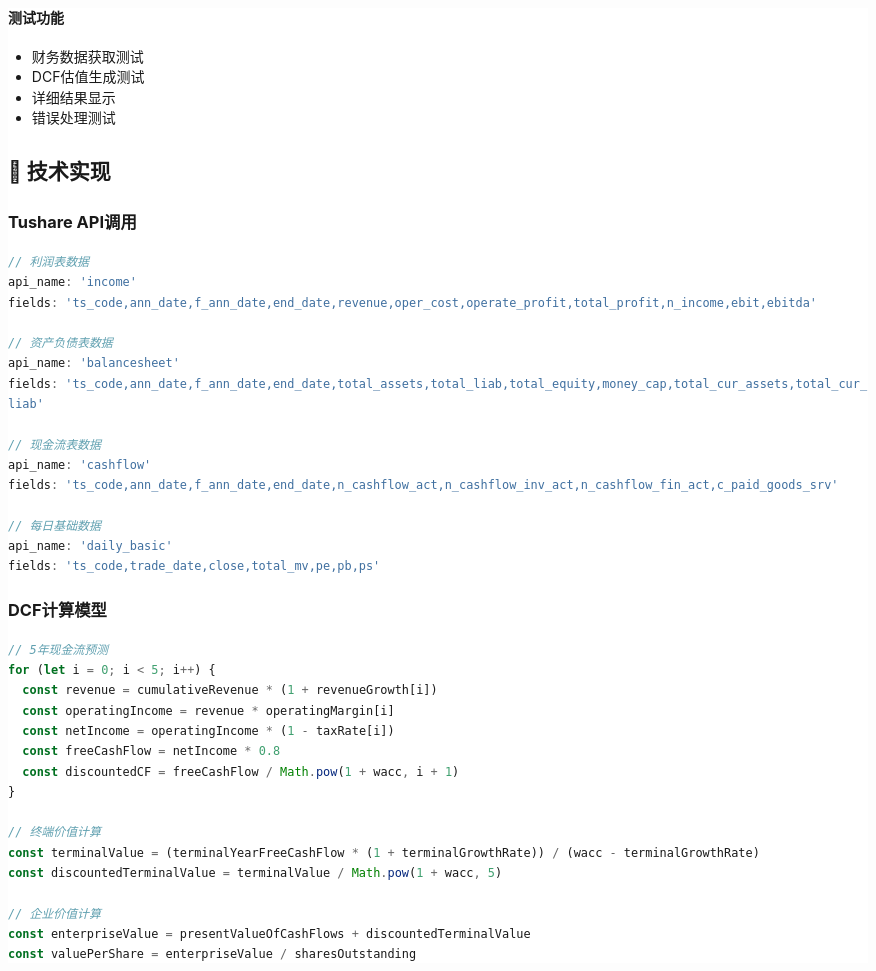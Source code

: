 #### 测试功能
- 财务数据获取测试
- DCF估值生成测试
- 详细结果显示
- 错误处理测试

## 🔧 技术实现

### Tushare API调用
```typescript
// 利润表数据
api_name: 'income'
fields: 'ts_code,ann_date,f_ann_date,end_date,revenue,oper_cost,operate_profit,total_profit,n_income,ebit,ebitda'

// 资产负债表数据
api_name: 'balancesheet'
fields: 'ts_code,ann_date,f_ann_date,end_date,total_assets,total_liab,total_equity,money_cap,total_cur_assets,total_cur_liab'

// 现金流表数据
api_name: 'cashflow'
fields: 'ts_code,ann_date,f_ann_date,end_date,n_cashflow_act,n_cashflow_inv_act,n_cashflow_fin_act,c_paid_goods_srv'

// 每日基础数据
api_name: 'daily_basic'
fields: 'ts_code,trade_date,close,total_mv,pe,pb,ps'
```

### DCF计算模型
```typescript
// 5年现金流预测
for (let i = 0; i < 5; i++) {
  const revenue = cumulativeRevenue * (1 + revenueGrowth[i])
  const operatingIncome = revenue * operatingMargin[i]
  const netIncome = operatingIncome * (1 - taxRate[i])
  const freeCashFlow = netIncome * 0.8
  const discountedCF = freeCashFlow / Math.pow(1 + wacc, i + 1)
}

// 终端价值计算
const terminalValue = (terminalYearFreeCashFlow * (1 + terminalGrowthRate)) / (wacc - terminalGrowthRate)
const discountedTerminalValue = terminalValue / Math.pow(1 + wacc, 5)

// 企业价值计算
const enterpriseValue = presentValueOfCashFlows + discountedTerminalValue
const valuePerShare = enterpriseValue / sharesOutstanding
```
